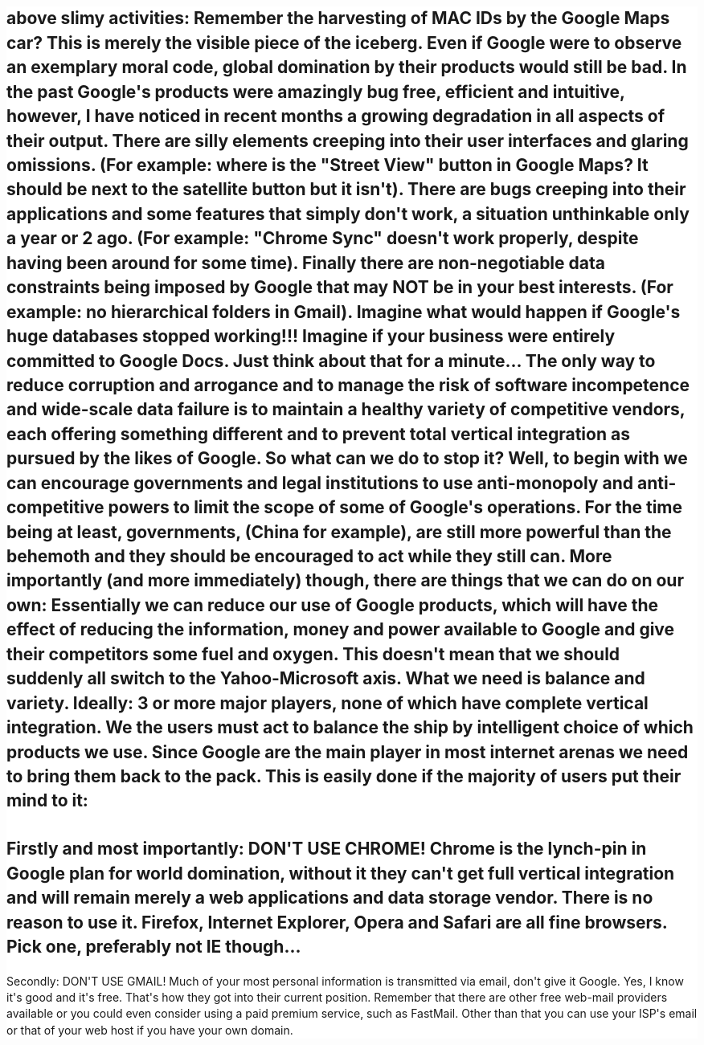 above slimy activities: Remember the harvesting of MAC IDs by the Google
Maps car? This is merely the visible piece of the iceberg.
Even if Google were to observe an exemplary moral code, global
domination by their products would still be bad.
In the past Google's products were amazingly bug
free, efficient and intuitive, however, I have noticed in recent months a
growing degradation in all aspects of their output.
There are silly elements creeping into their
user interfaces and glaring omissions. (For example: where is the "Street
View" button in Google Maps? It should be next to the satellite button but
it isn't).
There are bugs creeping into their applications
and some features that simply don't work, a situation unthinkable only a
year or 2 ago. (For example: "Chrome Sync" doesn't work properly, despite
having been around for some time). Finally there are non-negotiable data
constraints being imposed by Google that may NOT be in your best interests.
(For example: no hierarchical folders in Gmail).
Imagine what would happen if Google's huge
databases stopped working!!! Imagine if your business were entirely
committed to Google Docs. Just think about that for a minute...
The only way to reduce corruption and arrogance and to manage the risk of
software incompetence and wide-scale data failure is to maintain a healthy
variety of competitive vendors, each offering something different and to
prevent total vertical integration as pursued by the likes of Google.
So what can we do to stop it?
Well, to begin with we can encourage governments
and legal institutions to use anti-monopoly and anti-competitive powers to
limit the scope of some of Google's operations. For the time being at least,
governments, (China for example), are still more powerful than the behemoth
and they should be encouraged to act while they still can.
More importantly (and more immediately) though,
there are things that we can do on our own:
Essentially we can reduce our use of Google
products, which will have the effect of reducing the information, money
and power available to Google and give their competitors some fuel and
oxygen.
This doesn't mean that we should suddenly all
switch to the Yahoo-Microsoft axis.
What we need is balance and variety. Ideally: 3
or more major players, none of which have complete vertical integration. We
the users must act to balance the ship by intelligent choice of which
products we use.
Since Google are the main player in most
internet arenas we need to bring them back to the pack.
This is easily done if the majority of users put
their mind to it:
-
Firstly and most importantly: DON'T USE
CHROME!
Chrome is the lynch-pin in Google plan
for world domination, without it they can't get full vertical
integration and will remain merely a web applications and data
storage vendor. There is no reason to use it. Firefox, Internet
Explorer, Opera and Safari are all fine browsers. Pick one,
preferably not IE though...
-
Secondly: DON'T USE GMAIL!
Much of your most personal information
is transmitted via email, don't give it Google. Yes, I know it's
good and it's free. That's how they got into their current position.
Remember that there are other free web-mail providers available or
you could even consider using a paid premium service, such as
FastMail. Other than that you can use your ISP's email or that of
your web host if you have your own domain.